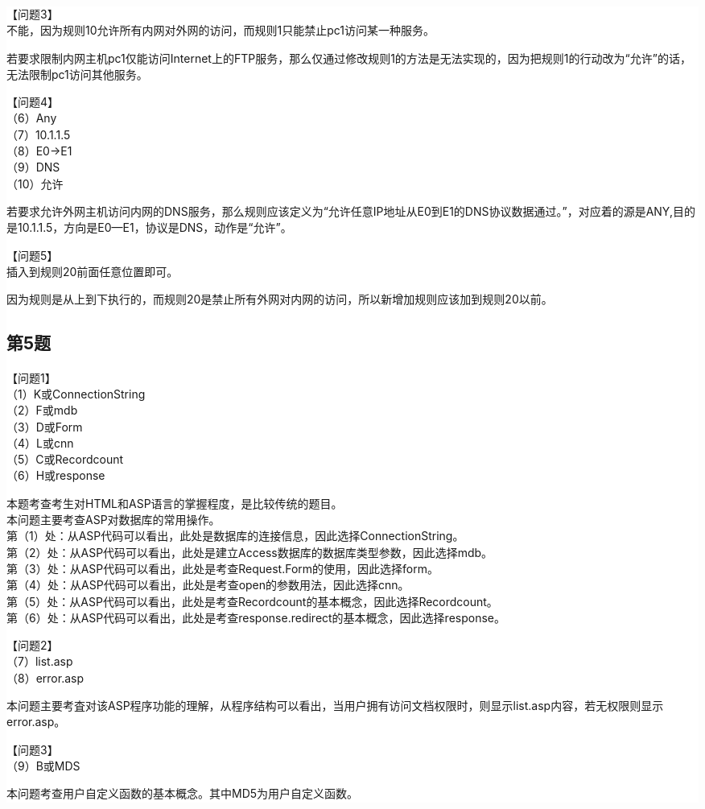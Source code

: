 【问题3】  
不能，因为规则10允许所有内网对外网的访问，而规则1只能禁止pc1访问某一种服务。  
  
若要求限制内网主机pc1仅能访问Internet上的FTP服务，那么仅通过修改规则1的方法是无法实现的，因为把规则1的行动改为“允许”的话，无法限制pc1访问其他服务。  
  
【问题4】  
（6）Any  
（7）10.1.1.5  
（8）E0-&gt;E1  
（9）DNS  
（10）允许  
  
若要求允许外网主机访问内网的DNS服务，那么规则应该定义为“允许任意IP地址从E0到E1的DNS协议数据通过。”，对应着的源是ANY,目的是10.1.1.5，方向是E0—E1，协议是DNS，动作是“允许”。  
  
【问题5】  
插入到规则20前面任意位置即可。  
  
因为规则是从上到下执行的，而规则20是禁止所有外网对内网的访问，所以新增加规则应该加到规则20以前。  


## 第5题 ##

【问题1】  
（1）K或ConnectionString  
（2）F或mdb  
（3）D或Form  
（4）L或cnn  
（5）C或Recordcount  
（6）H或response  
  
本题考查考生对HTML和ASP语言的掌握程度，是比较传统的题目。  
本问题主要考查ASP对数据库的常用操作。  
第（1）处：从ASP代码可以看出，此处是数据库的连接信息，因此选择ConnectionString。  
第（2）处：从ASP代码可以看出，此处是建立Access数据库的数据库类型参数，因此选择mdb。  
第（3）处：从ASP代码可以看出，此处是考查Request.Form的使用，因此选择form。  
第（4）处：从ASP代码可以看出，此处是考查open的参数用法，因此选择cnn。  
第（5）处：从ASP代码可以看出，此处是考查Recordcount的基本概念，因此选择Recordcount。  
第（6）处：从ASP代码可以看出，此处是考查response.redirect的基本概念，因此选择response。  
  
【问题2】  
（7）list.asp  
（8）error.asp  
  
本问题主要考査对该ASP程序功能的理解，从程序结构可以看出，当用户拥有访问文档权限时，则显示list.asp内容，若无权限则显示error.asp。  
  
【问题3】  
（9）B或MDS  
  
本问题考查用户自定义函数的基本概念。其中MD5为用户自定义函数。  



[991a2a546ee54d83b7bca91821065dab.jpg]: https://www.xkxxkx.cn/file/exam/software/网络管理员/案例/第3题/991a2a546ee54d83b7bca91821065dab.jpg
